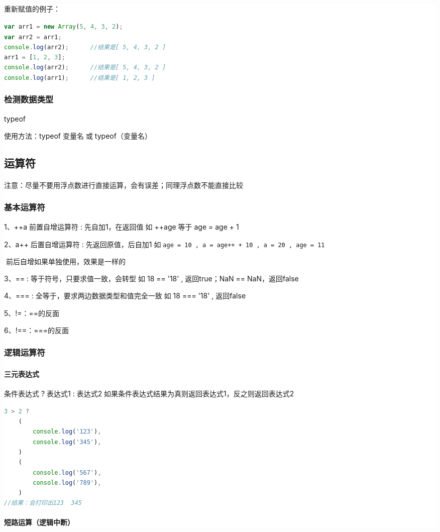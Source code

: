 重新赋值的例子：

```js
var arr1 = new Array(5, 4, 3, 2);
var arr2 = arr1;
console.log(arr2);		//结果是[ 5, 4, 3, 2 ]
arr1 = [1, 2, 3];
console.log(arr2);		//结果是[ 5, 4, 3, 2 ]
console.log(arr1);		//结果是[ 1, 2, 3 ]
```

### 检测数据类型

typeof

使用方法：typeof	变量名		或		typeof（变量名）

## 运算符

注意：尽量不要用浮点数进行直接运算，会有误差；同理浮点数不能直接比较

### 基本运算符

1、++a 前置自增运算符 : 先自加1，在返回值  如 ++age 等于 age = age + 1 

2、a++ 后置自增运算符 : 先返回原值，后自加1 如 `age = 10 , a = age++ + 10 , a = 20 , age = 11`

​    前后自增如果单独使用，效果是一样的

3、== : 等于符号，只要求值一致，会转型 如 18 == '18' , 返回true；NaN == NaN，返回false

4、=== : 全等于，要求两边数据类型和值完全一致 如 18 === '18' , 返回false

5、!=：==的反面

6、!==：===的反面

### 逻辑运算符

#### 三元表达式

条件表达式 ? 表达式1 : 表达式2    如果条件表达式结果为真则返回表达式1，反之则返回表达式2

```javascript
3 > 2 ?
    (
    	console.log('123'),
    	console.log('345'),
	)
    (
    	console.log('567'),
    	console.log('789'),
    )
//结果：会打印出123  345
```

#### 短路运算（逻辑中断）

